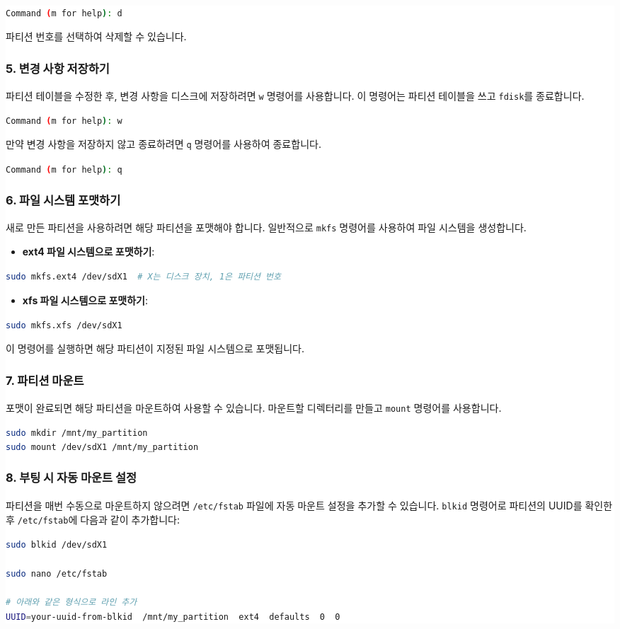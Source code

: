 ```bash
Command (m for help): d
```

파티션 번호를 선택하여 삭제할 수 있습니다.

### 5. **변경 사항 저장하기**

파티션 테이블을 수정한 후, 변경 사항을 디스크에 저장하려면 `w` 명령어를 사용합니다. 이 명령어는 파티션 테이블을 쓰고 `fdisk`를 종료합니다.

```bash
Command (m for help): w
```

만약 변경 사항을 저장하지 않고 종료하려면 `q` 명령어를 사용하여 종료합니다.

```bash
Command (m for help): q
```

### 6. **파일 시스템 포맷하기**

새로 만든 파티션을 사용하려면 해당 파티션을 포맷해야 합니다. 일반적으로 `mkfs` 명령어를 사용하여 파일 시스템을 생성합니다.

- **ext4 파일 시스템으로 포맷하기**:

```bash
sudo mkfs.ext4 /dev/sdX1  # X는 디스크 장치, 1은 파티션 번호
```

- **xfs 파일 시스템으로 포맷하기**:

```bash
sudo mkfs.xfs /dev/sdX1
```

이 명령어를 실행하면 해당 파티션이 지정된 파일 시스템으로 포맷됩니다.

### 7. **파티션 마운트**

포맷이 완료되면 해당 파티션을 마운트하여 사용할 수 있습니다. 마운트할 디렉터리를 만들고 `mount` 명령어를 사용합니다.

```bash
sudo mkdir /mnt/my_partition
sudo mount /dev/sdX1 /mnt/my_partition
```

### 8. **부팅 시 자동 마운트 설정**

파티션을 매번 수동으로 마운트하지 않으려면 `/etc/fstab` 파일에 자동 마운트 설정을 추가할 수 있습니다. `blkid` 명령어로 파티션의 UUID를 확인한 후 `/etc/fstab`에 다음과 같이 추가합니다:

```bash
sudo blkid /dev/sdX1

sudo nano /etc/fstab

# 아래와 같은 형식으로 라인 추가
UUID=your-uuid-from-blkid  /mnt/my_partition  ext4  defaults  0  0
```
